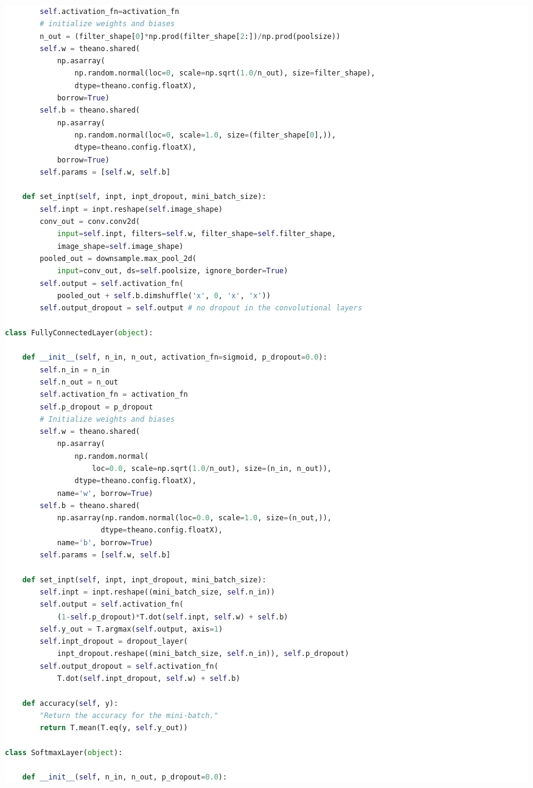 ```python
        self.activation_fn=activation_fn
        # initialize weights and biases
        n_out = (filter_shape[0]*np.prod(filter_shape[2:])/np.prod(poolsize))
        self.w = theano.shared(
            np.asarray(
                np.random.normal(loc=0, scale=np.sqrt(1.0/n_out), size=filter_shape),
                dtype=theano.config.floatX),
            borrow=True)
        self.b = theano.shared(
            np.asarray(
                np.random.normal(loc=0, scale=1.0, size=(filter_shape[0],)),
                dtype=theano.config.floatX),
            borrow=True)
        self.params = [self.w, self.b]

    def set_inpt(self, inpt, inpt_dropout, mini_batch_size):
        self.inpt = inpt.reshape(self.image_shape)
        conv_out = conv.conv2d(
            input=self.inpt, filters=self.w, filter_shape=self.filter_shape,
            image_shape=self.image_shape)
        pooled_out = downsample.max_pool_2d(
            input=conv_out, ds=self.poolsize, ignore_border=True)
        self.output = self.activation_fn(
            pooled_out + self.b.dimshuffle('x', 0, 'x', 'x'))
        self.output_dropout = self.output # no dropout in the convolutional layers

class FullyConnectedLayer(object):

    def __init__(self, n_in, n_out, activation_fn=sigmoid, p_dropout=0.0):
        self.n_in = n_in
        self.n_out = n_out
        self.activation_fn = activation_fn
        self.p_dropout = p_dropout
        # Initialize weights and biases
        self.w = theano.shared(
            np.asarray(
                np.random.normal(
                    loc=0.0, scale=np.sqrt(1.0/n_out), size=(n_in, n_out)),
                dtype=theano.config.floatX),
            name='w', borrow=True)
        self.b = theano.shared(
            np.asarray(np.random.normal(loc=0.0, scale=1.0, size=(n_out,)),
                      dtype=theano.config.floatX),
            name='b', borrow=True)
        self.params = [self.w, self.b]

    def set_inpt(self, inpt, inpt_dropout, mini_batch_size):
        self.inpt = inpt.reshape((mini_batch_size, self.n_in))
        self.output = self.activation_fn(
            (1-self.p_dropout)*T.dot(self.inpt, self.w) + self.b)
        self.y_out = T.argmax(self.output, axis=1)
        self.inpt_dropout = dropout_layer(
            inpt_dropout.reshape((mini_batch_size, self.n_in)), self.p_dropout)
        self.output_dropout = self.activation_fn(
            T.dot(self.inpt_dropout, self.w) + self.b)

    def accuracy(self, y):
        "Return the accuracy for the mini-batch."
        return T.mean(T.eq(y, self.y_out))

class SoftmaxLayer(object):

    def __init__(self, n_in, n_out, p_dropout=0.0):
```